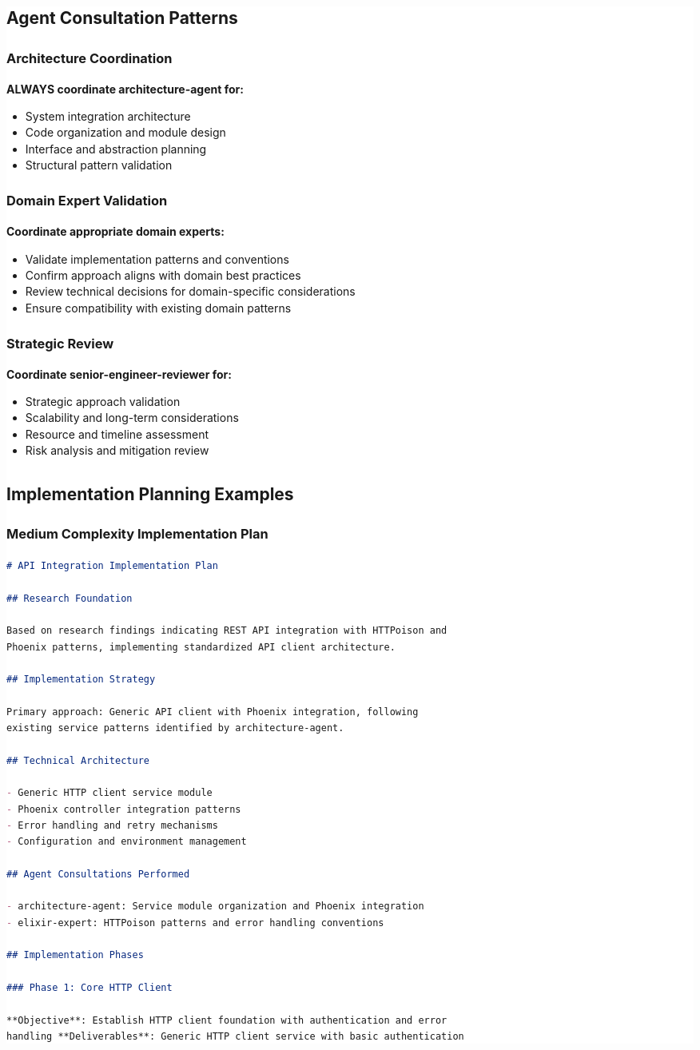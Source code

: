 ## Agent Consultation Patterns

### **Architecture Coordination**

**ALWAYS coordinate architecture-agent for:**

- System integration architecture
- Code organization and module design
- Interface and abstraction planning
- Structural pattern validation

### **Domain Expert Validation**

**Coordinate appropriate domain experts:**

- Validate implementation patterns and conventions
- Confirm approach aligns with domain best practices
- Review technical decisions for domain-specific considerations
- Ensure compatibility with existing domain patterns

### **Strategic Review**

**Coordinate senior-engineer-reviewer for:**

- Strategic approach validation
- Scalability and long-term considerations
- Resource and timeline assessment
- Risk analysis and mitigation review

## Implementation Planning Examples

### **Medium Complexity Implementation Plan**

```markdown
# API Integration Implementation Plan

## Research Foundation

Based on research findings indicating REST API integration with HTTPoison and
Phoenix patterns, implementing standardized API client architecture.

## Implementation Strategy

Primary approach: Generic API client with Phoenix integration, following
existing service patterns identified by architecture-agent.

## Technical Architecture

- Generic HTTP client service module
- Phoenix controller integration patterns
- Error handling and retry mechanisms
- Configuration and environment management

## Agent Consultations Performed

- architecture-agent: Service module organization and Phoenix integration
- elixir-expert: HTTPoison patterns and error handling conventions

## Implementation Phases

### Phase 1: Core HTTP Client

**Objective**: Establish HTTP client foundation with authentication and error
handling **Deliverables**: Generic HTTP client service with basic authentication
```